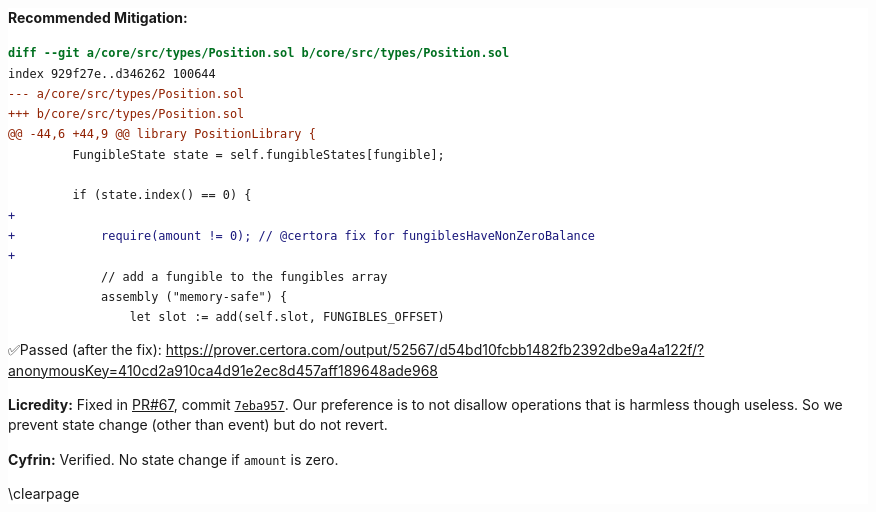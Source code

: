 **Recommended Mitigation:**
```diff
diff --git a/core/src/types/Position.sol b/core/src/types/Position.sol
index 929f27e..d346262 100644
--- a/core/src/types/Position.sol
+++ b/core/src/types/Position.sol
@@ -44,6 +44,9 @@ library PositionLibrary {
         FungibleState state = self.fungibleStates[fungible];

         if (state.index() == 0) {
+
+            require(amount != 0); // @certora fix for fungiblesHaveNonZeroBalance
+
             // add a fungible to the fungibles array
             assembly ("memory-safe") {
                 let slot := add(self.slot, FUNGIBLES_OFFSET)
```

✅Passed (after the fix): https://prover.certora.com/output/52567/d54bd10fcbb1482fb2392dbe9a4a122f/?anonymousKey=410cd2a910ca4d91e2ec8d457aff189648ade968

**Licredity:** Fixed in [PR#67](https://github.com/Licredity/licredity-v1-core/pull/67/files), commit [`7eba957`](https://github.com/Licredity/licredity-v1-core/commit/7eba95743ed72eed62e826cc168edd7ca4becb92). Our preference is to not disallow operations that is harmless though useless. So we prevent state change (other than event) but do not revert.

**Cyfrin:** Verified. No state change if `amount` is zero.

\clearpage
